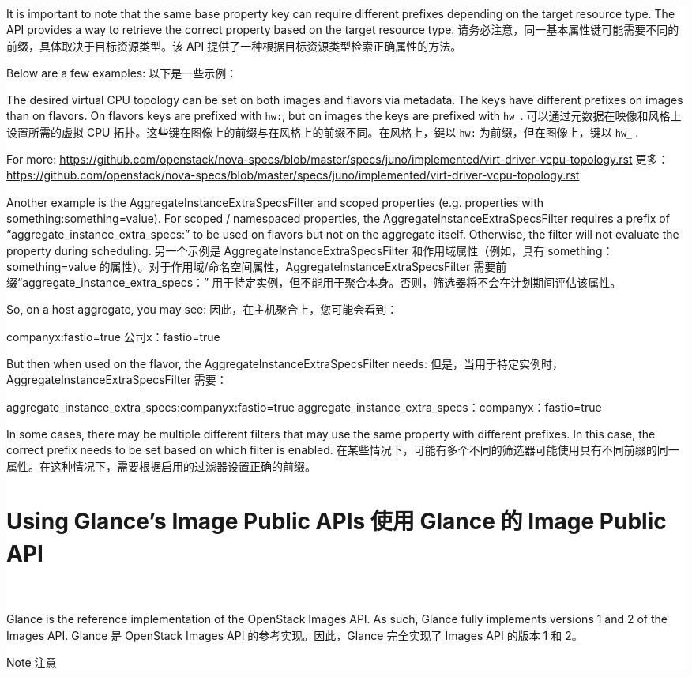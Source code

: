 It is important to note that the same base property key can require different prefixes depending on the target resource type. The API provides a way to retrieve the correct property based on the target resource type.
请务必注意，同一基本属性键可能需要不同的前缀，具体取决于目标资源类型。该 API 提供了一种根据目标资源类型检索正确属性的方法。

Below are a few examples:
以下是一些示例：

The desired virtual CPU topology can be set on both images and flavors via metadata. The keys have different prefixes on images than on flavors. On flavors keys are prefixed with `hw:`, but on images the keys are prefixed with `hw_`.
可以通过元数据在映像和风格上设置所需的虚拟 CPU 拓扑。这些键在图像上的前缀与在风格上的前缀不同。在风格上，键以 `hw:` 为前缀，但在图像上，键以 `hw_` .

For more: https://github.com/openstack/nova-specs/blob/master/specs/juno/implemented/virt-driver-vcpu-topology.rst
更多：https://github.com/openstack/nova-specs/blob/master/specs/juno/implemented/virt-driver-vcpu-topology.rst

Another example is the AggregateInstanceExtraSpecsFilter and scoped properties (e.g. properties with something:something=value). For scoped / namespaced properties, the AggregateInstanceExtraSpecsFilter requires a prefix of “aggregate_instance_extra_specs:” to be used on flavors but not on the aggregate itself. Otherwise, the filter will not evaluate the property during scheduling.
另一个示例是 AggregateInstanceExtraSpecsFilter 和作用域属性（例如，具有  something：something=value  的属性）。对于作用域/命名空间属性，AggregateInstanceExtraSpecsFilter  需要前缀“aggregate_instance_extra_specs：”  用于特定实例，但不能用于聚合本身。否则，筛选器将不会在计划期间评估该属性。

So, on a host aggregate, you may see:
因此，在主机聚合上，您可能会看到：

companyx:fastio=true 公司x：fastio=true

But then when used on the flavor, the AggregateInstanceExtraSpecsFilter needs:
但是，当用于特定实例时，AggregateInstanceExtraSpecsFilter 需要：

aggregate_instance_extra_specs:companyx:fastio=true
aggregate_instance_extra_specs：companyx：fastio=true

In some cases, there may be multiple different filters that may use the same property with different prefixes. In this case, the correct prefix needs to be set based on which filter is enabled.
在某些情况下，可能有多个不同的筛选器可能使用具有不同前缀的同一属性。在这种情况下，需要根据启用的过滤器设置正确的前缀。

# Using Glance’s Image Public APIs 使用 Glance 的 Image Public API

​                                  

Glance is the reference implementation of the OpenStack Images API.  As such, Glance fully implements versions 1 and 2 of the Images API.
Glance 是 OpenStack Images API 的参考实现。因此，Glance 完全实现了 Images API 的版本 1 和 2。



 

Note 注意


